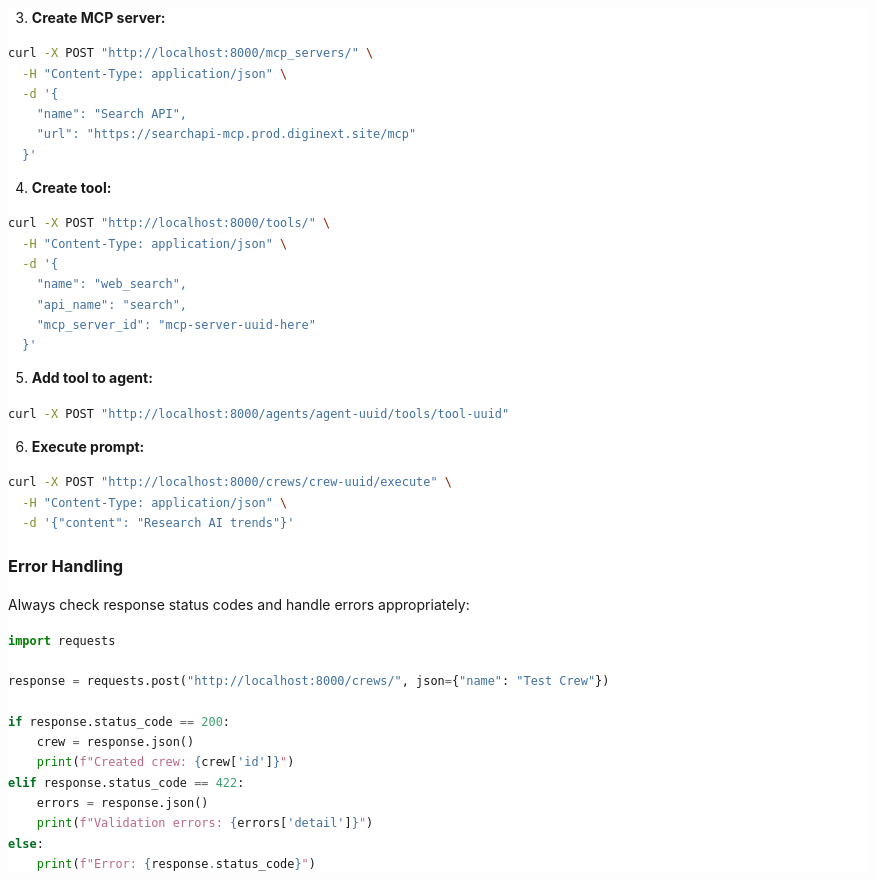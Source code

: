 3. **Create MCP server:**
```bash
curl -X POST "http://localhost:8000/mcp_servers/" \
  -H "Content-Type: application/json" \
  -d '{
    "name": "Search API",
    "url": "https://searchapi-mcp.prod.diginext.site/mcp"
  }'
```

4. **Create tool:**
```bash
curl -X POST "http://localhost:8000/tools/" \
  -H "Content-Type: application/json" \
  -d '{
    "name": "web_search",
    "api_name": "search",
    "mcp_server_id": "mcp-server-uuid-here"
  }'
```

5. **Add tool to agent:**
```bash
curl -X POST "http://localhost:8000/agents/agent-uuid/tools/tool-uuid"
```

6. **Execute prompt:**
```bash
curl -X POST "http://localhost:8000/crews/crew-uuid/execute" \
  -H "Content-Type: application/json" \
  -d '{"content": "Research AI trends"}'
```

### Error Handling

Always check response status codes and handle errors appropriately:

```python
import requests

response = requests.post("http://localhost:8000/crews/", json={"name": "Test Crew"})

if response.status_code == 200:
    crew = response.json()
    print(f"Created crew: {crew['id']}")
elif response.status_code == 422:
    errors = response.json()
    print(f"Validation errors: {errors['detail']}")
else:
    print(f"Error: {response.status_code}")
```